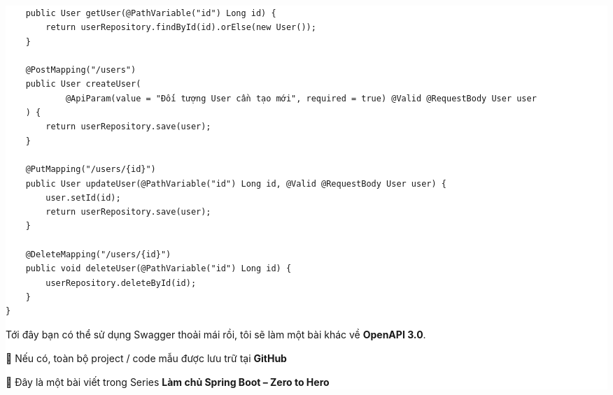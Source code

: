 ```
    public User getUser(@PathVariable("id") Long id) {
        return userRepository.findById(id).orElse(new User());
    }

    @PostMapping("/users")
    public User createUser(
            @ApiParam(value = "Đối tượng User cần tạo mới", required = true) @Valid @RequestBody User user
    ) {
        return userRepository.save(user);
    }

    @PutMapping("/users/{id}")
    public User updateUser(@PathVariable("id") Long id, @Valid @RequestBody User user) {
        user.setId(id);
        return userRepository.save(user);
    }

    @DeleteMapping("/users/{id}")
    public void deleteUser(@PathVariable("id") Long id) {
        userRepository.deleteById(id);
    }
}
```

Tới đây bạn có thể sử dụng Swagger thoải mái rồi, tôi sẽ làm một bài khác về **OpenAPI 3.0**.

💁 Nếu có, toàn bộ project / code mẫu được lưu trữ tại **GitHub**

🌟 Đây là một bài viết trong Series **Làm chủ Spring Boot – Zero to Hero**

